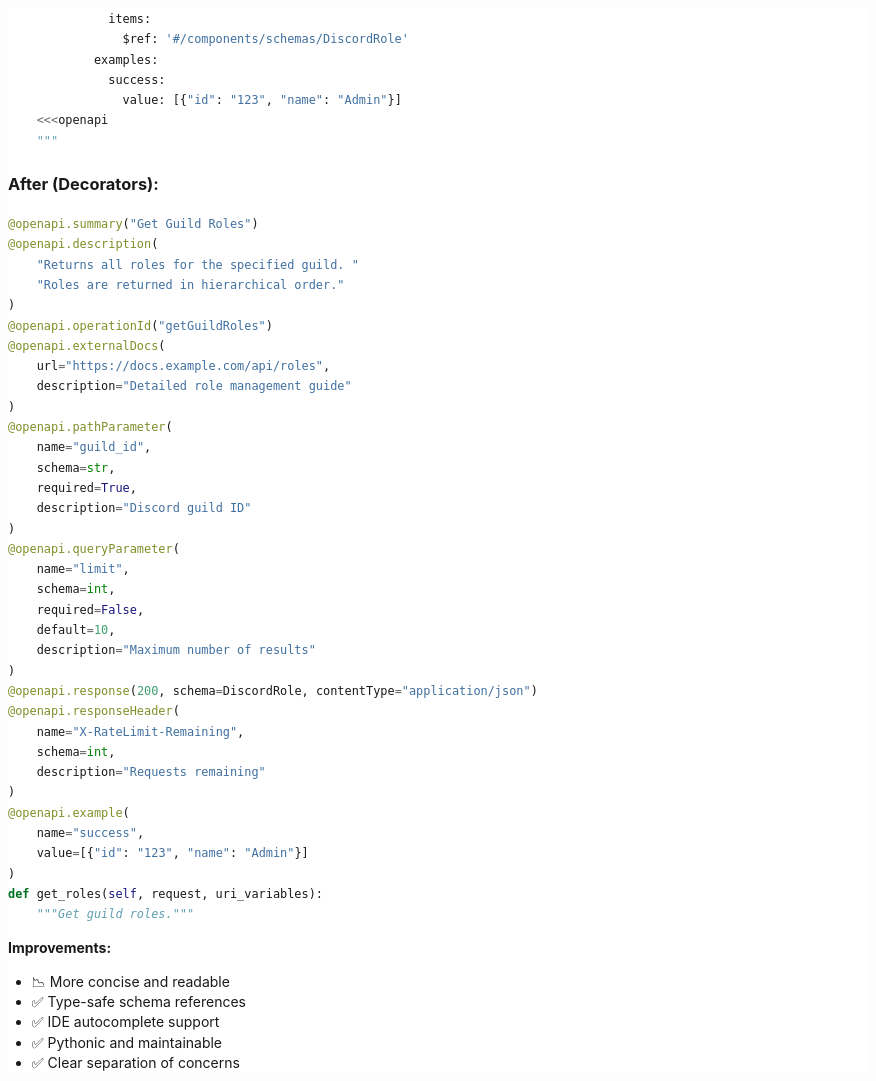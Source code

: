 ```python
              items:
                $ref: '#/components/schemas/DiscordRole'
            examples:
              success:
                value: [{"id": "123", "name": "Admin"}]
    <<<openapi
    """
```

### After (Decorators):

```python
@openapi.summary("Get Guild Roles")
@openapi.description(
    "Returns all roles for the specified guild. "
    "Roles are returned in hierarchical order."
)
@openapi.operationId("getGuildRoles")
@openapi.externalDocs(
    url="https://docs.example.com/api/roles",
    description="Detailed role management guide"
)
@openapi.pathParameter(
    name="guild_id",
    schema=str,
    required=True,
    description="Discord guild ID"
)
@openapi.queryParameter(
    name="limit",
    schema=int,
    required=False,
    default=10,
    description="Maximum number of results"
)
@openapi.response(200, schema=DiscordRole, contentType="application/json")
@openapi.responseHeader(
    name="X-RateLimit-Remaining",
    schema=int,
    description="Requests remaining"
)
@openapi.example(
    name="success",
    value=[{"id": "123", "name": "Admin"}]
)
def get_roles(self, request, uri_variables):
    """Get guild roles."""
```

**Improvements:**

- 📉 More concise and readable
- ✅ Type-safe schema references
- ✅ IDE autocomplete support
- ✅ Pythonic and maintainable
- ✅ Clear separation of concerns
